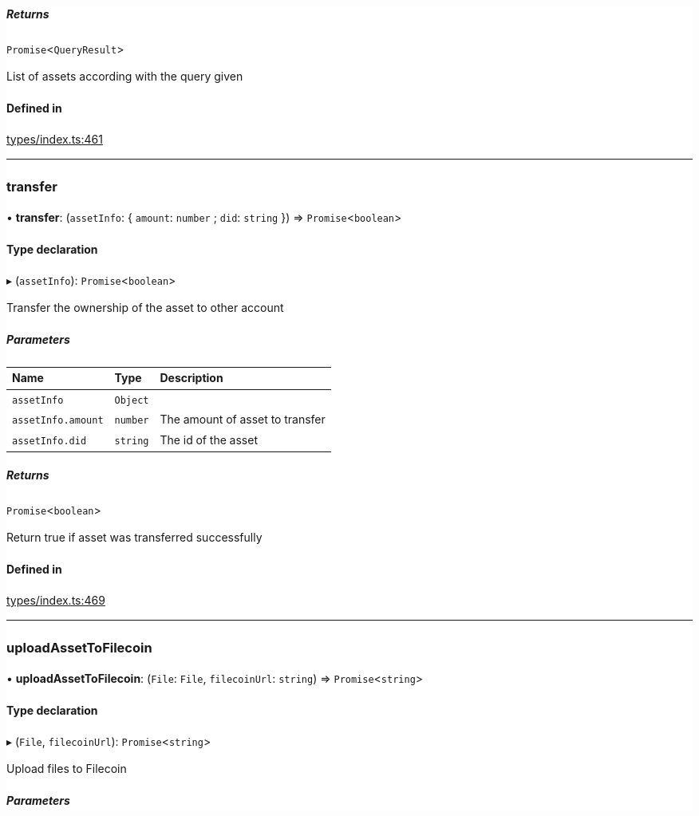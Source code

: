 ##### Returns

`Promise`<`QueryResult`\>

List of assets according with the query given

#### Defined in

[types/index.ts:461](https://github.com/nevermined-io/components-catalog/blob/296299b/lib/src/types/index.ts#L461)

___

### transfer

• **transfer**: (`assetInfo`: { `amount`: `number` ; `did`: `string`  }) => `Promise`<`boolean`\>

#### Type declaration

▸ (`assetInfo`): `Promise`<`boolean`\>

Transfer the ownership of the asset to other account

##### Parameters

| Name | Type | Description |
| :------ | :------ | :------ |
| `assetInfo` | `Object` |  |
| `assetInfo.amount` | `number` | The amount of asset to transfer |
| `assetInfo.did` | `string` | The id of the asset |

##### Returns

`Promise`<`boolean`\>

Return true if asset was transferred successfully

#### Defined in

[types/index.ts:469](https://github.com/nevermined-io/components-catalog/blob/296299b/lib/src/types/index.ts#L469)

___

### uploadAssetToFilecoin

• **uploadAssetToFilecoin**: (`File`: `File`, `filecoinUrl`: `string`) => `Promise`<`string`\>

#### Type declaration

▸ (`File`, `filecoinUrl`): `Promise`<`string`\>

Upload files to Filecoin

##### Parameters
